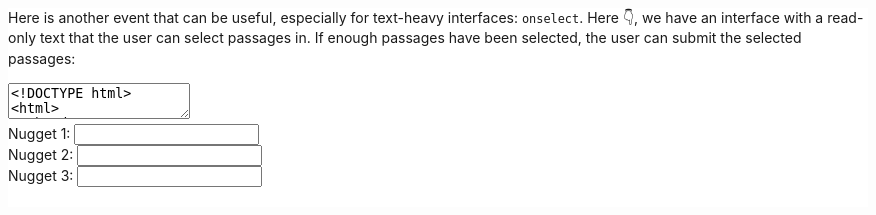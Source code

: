 Here is another event that can be useful, especially for text-heavy interfaces: `onselect`. Here :point_down:, we have an interface with a read-only text that the user can select passages in. If enough passages have been selected, the user can submit the selected passages:

<textarea class="html-code">
<!DOCTYPE html>
<html>
  <head>
    <meta charset="UTF-8" />
    <title>Example 5</title>
  </head>

  <body>
    <form>
      <p>
        <em
          >Task: Write down / mark the 3 most important information nuggets</em
        >
        <br />

        <textarea id="ta" cols="50" rows="5" readonly>
"Hobey Baker (1892-1918) was an American amateur athlete of the early twentieth century, widely regarded by his contemporaries as one of the best athletes of his time."
            </textarea
        >
        <br />

        <label
          >Nugget 1: <input type="text" id="n1" autocomplete="off"
        /></label>
        <br />
        <label>Nugget 2: <input type="text" id="n2" autocomplete="off" /></label
        ><br />
        <label>Nugget 3: <input type="text" id="n3" autocomplete="off" /></label
        ><br />
        <button hidden="hidden" id="b">Submit Answers</button><br />
      </p>
    </form>

    <script>
      document.getElementById("ta").addEventListener("select", updateNuggets);

      function updateNuggets() {
        let n1El = document.getElementById("n1");
        let n2El = document.getElementById("n2");
        let n3El = document.getElementById("n3");

        /* what has already been selected as nuggets */
        let n1Val = document.getElementById("n1").value;
        let n2Val = document.getElementById("n2").value;
        let n3Val = document.getElementById("n3").value;

        console.log(n1Val);
        console.log(n2Val);
        console.log(n3Val);
        /* extract the selected string */
        let selected = null;
        let myTextArea = document.getElementById("ta");
        if (myTextArea.selectionStart != undefined) {
          let p1 = myTextArea.selectionStart;
          let p2 = myTextArea.selectionEnd;
          selected = myTextArea.value.substring(p1, p2);
        }
